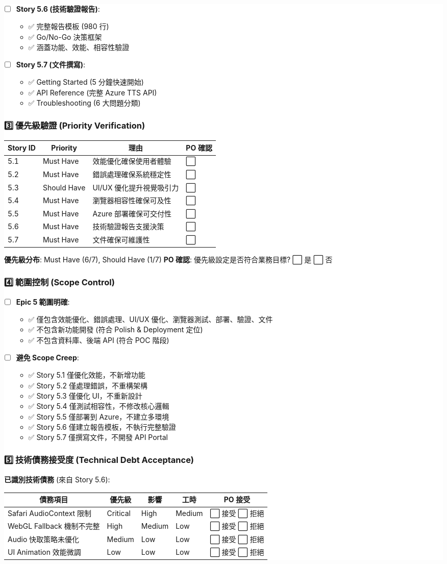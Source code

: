 - [ ] **Story 5.6 (技術驗證報告)**:
  - ✅ 完整報告模板 (980 行)
  - ✅ Go/No-Go 決策框架
  - ✅ 涵蓋功能、效能、相容性驗證

- [ ] **Story 5.7 (文件撰寫)**:
  - ✅ Getting Started (5 分鐘快速開始)
  - ✅ API Reference (完整 Azure TTS API)
  - ✅ Troubleshooting (6 大問題分類)

### 3️⃣ 優先級驗證 (Priority Verification)

| Story ID | Priority | 理由 | PO 確認 |
|----------|----------|------|---------|
| 5.1 | Must Have | 效能優化確保使用者體驗 | ⬜ |
| 5.2 | Must Have | 錯誤處理確保系統穩定性 | ⬜ |
| 5.3 | Should Have | UI/UX 優化提升視覺吸引力 | ⬜ |
| 5.4 | Must Have | 瀏覽器相容性確保可及性 | ⬜ |
| 5.5 | Must Have | Azure 部署確保可交付性 | ⬜ |
| 5.6 | Must Have | 技術驗證報告支援決策 | ⬜ |
| 5.7 | Must Have | 文件確保可維護性 | ⬜ |

**優先級分布**: Must Have (6/7), Should Have (1/7)
**PO 確認**: 優先級設定是否符合業務目標? ⬜ 是 ⬜ 否

### 4️⃣ 範圍控制 (Scope Control)

- [ ] **Epic 5 範圍明確**:
  - ✅ 僅包含效能優化、錯誤處理、UI/UX 優化、瀏覽器測試、部署、驗證、文件
  - ✅ 不包含新功能開發 (符合 Polish & Deployment 定位)
  - ✅ 不包含資料庫、後端 API (符合 POC 階段)

- [ ] **避免 Scope Creep**:
  - ✅ Story 5.1 僅優化效能，不新增功能
  - ✅ Story 5.2 僅處理錯誤，不重構架構
  - ✅ Story 5.3 僅優化 UI，不重新設計
  - ✅ Story 5.4 僅測試相容性，不修改核心邏輯
  - ✅ Story 5.5 僅部署到 Azure，不建立多環境
  - ✅ Story 5.6 僅建立報告模板，不執行完整驗證
  - ✅ Story 5.7 僅撰寫文件，不開發 API Portal

### 5️⃣ 技術債務接受度 (Technical Debt Acceptance)

**已識別技術債務** (來自 Story 5.6):

| 債務項目 | 優先級 | 影響 | 工時 | PO 接受 |
|---------|--------|------|------|---------|
| Safari AudioContext 限制 | Critical | High | Medium | ⬜ 接受 ⬜ 拒絕 |
| WebGL Fallback 機制不完整 | High | Medium | Low | ⬜ 接受 ⬜ 拒絕 |
| Audio 快取策略未優化 | Medium | Low | Low | ⬜ 接受 ⬜ 拒絕 |
| UI Animation 效能微調 | Low | Low | Low | ⬜ 接受 ⬜ 拒絕 |

